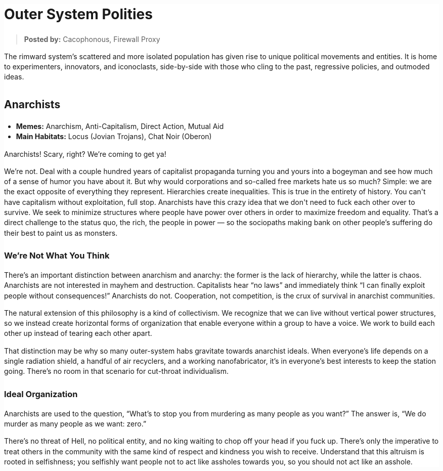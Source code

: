 # Outer System Polities

> **Posted by:** Cacophonous, Firewall Proxy

The rimward system’s scattered and more isolated population has given rise to unique political movements and entities. It is home to experimenters, innovators, and iconoclasts, side-by-side with those who cling to the past, regressive policies, and outmoded ideas.

## Anarchists

<div class="stat-list">

- **Memes:** Anarchism, Anti-Capitalism, Direct Action, Mutual Aid
- **Main Habitats:** Locus (Jovian Trojans), Chat Noir (Oberon)

</div>

Anarchists! Scary, right? We’re coming to get ya!

We’re not. Deal with a couple hundred years of capitalist propaganda turning you and yours into a bogeyman and see how much of a sense of humor you have about it. But why would corporations and so-called free markets hate us so much? Simple: we are the exact opposite of everything they represent. Hierarchies create inequalities. This is true in the entirety of history. You can't have capitalism without exploitation, full stop. Anarchists have this crazy idea that we don't need to fuck each other over to survive. We seek to minimize structures where people have power over others in order to maximize freedom and equality. That’s a direct challenge to the status quo, the rich, the people in power — so the sociopaths making bank on other people’s suffering do their best to paint us as monsters.

### We’re Not What You Think

There’s an important distinction between anarchism and anarchy: the former is the lack of hierarchy, while the latter is chaos. Anarchists are not interested in mayhem and destruction. Capitalists hear “no laws” and immediately think “I can finally exploit people without consequences!” Anarchists do not. Cooperation, not competition, is the crux of survival in anarchist communities.

The natural extension of this philosophy is a kind of collectivism. We recognize that we can live without vertical power structures, so we instead create horizontal forms of organization that enable everyone within a group to have a voice. We work to build each other up instead of tearing each other apart.

That distinction may be why so many outer-system habs gravitate towards anarchist ideals. When everyone’s life depends on a single radiation shield, a handful of air recyclers, and a working nanofabricator, it’s in everyone’s best interests to keep the station going. There’s no room in that scenario for cut-throat individualism.

### Ideal Organization

Anarchists are used to the question, “What’s to stop you from murdering as many people as you want?” The answer is, “We do murder as many people as we want: zero.”

There’s no threat of Hell, no political entity, and no king waiting to chop off your head if you fuck up. There’s only the imperative to treat others in the community with the same kind of respect and kindness you wish to receive. Understand that this altruism is rooted in selfishness; you selfishly want people not to act like assholes towards you, so you should not act like an asshole.
